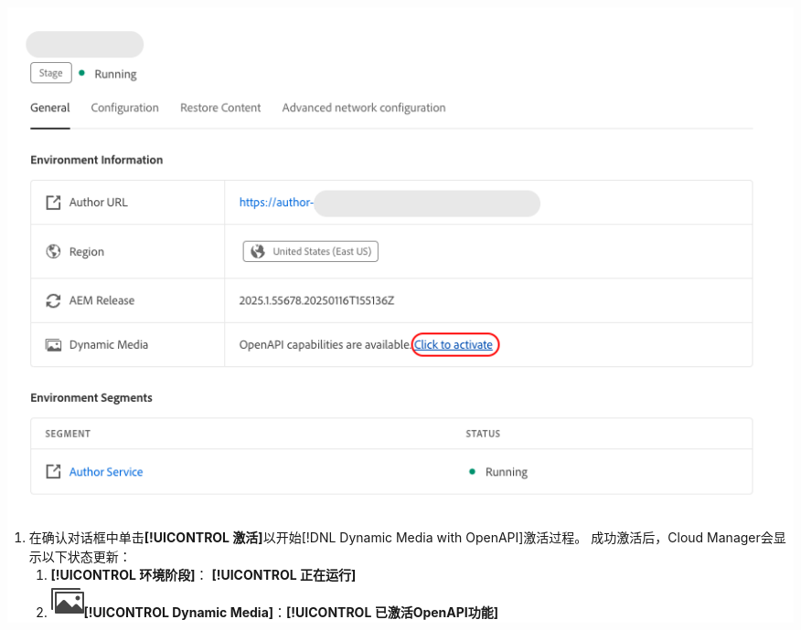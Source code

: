    ![使用OpenAPI功能激活Dynamic Media](/help/assets/assets/activate-adv-capabiliites-of-dm-openAPI.png)

1. 在确认对话框中单击&#x200B;**[!UICONTROL 激活]**&#x200B;以开始[!DNL Dynamic Media with OpenAPI]激活过程。 成功激活后，Cloud Manager会显示以下状态更新：
   1. **[!UICONTROL 环境阶段]**： **[!UICONTROL 正在运行]**
   1. ![已激活DM](/help/assets/assets/Images_icon.svg)**[!UICONTROL Dynamic Media &#x200B;]**：**[!UICONTROL &#x200B;已激活OpenAPI功能&#x200B;]**
